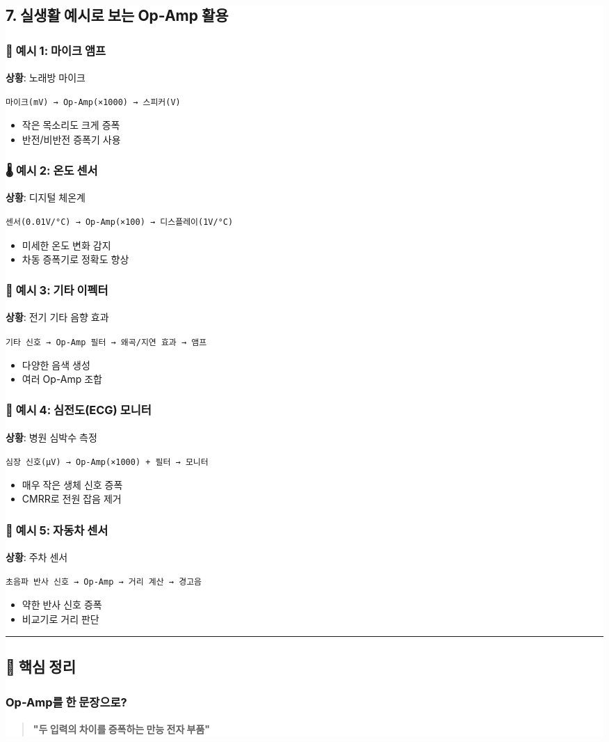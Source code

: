 
## 7. 실생활 예시로 보는 Op-Amp 활용

### 🎤 예시 1: 마이크 앰프

**상황**: 노래방 마이크
```
마이크(mV) → Op-Amp(×1000) → 스피커(V)
```
- 작은 목소리도 크게 증폭
- 반전/비반전 증폭기 사용

### 🌡️ 예시 2: 온도 센서

**상황**: 디지털 체온계
```
센서(0.01V/°C) → Op-Amp(×100) → 디스플레이(1V/°C)
```
- 미세한 온도 변화 감지
- 차동 증폭기로 정확도 향상

### 🎸 예시 3: 기타 이펙터

**상황**: 전기 기타 음향 효과
```
기타 신호 → Op-Amp 필터 → 왜곡/지연 효과 → 앰프
```
- 다양한 음색 생성
- 여러 Op-Amp 조합

### 🏥 예시 4: 심전도(ECG) 모니터

**상황**: 병원 심박수 측정
```
심장 신호(μV) → Op-Amp(×1000) + 필터 → 모니터
```
- 매우 작은 생체 신호 증폭
- CMRR로 전원 잡음 제거

### 🚗 예시 5: 자동차 센서

**상황**: 주차 센서
```
초음파 반사 신호 → Op-Amp → 거리 계산 → 경고음
```
- 약한 반사 신호 증폭
- 비교기로 거리 판단

---

## 🎯 핵심 정리

### Op-Amp를 한 문장으로?
> **"두 입력의 차이를 증폭하는 만능 전자 부품"**

